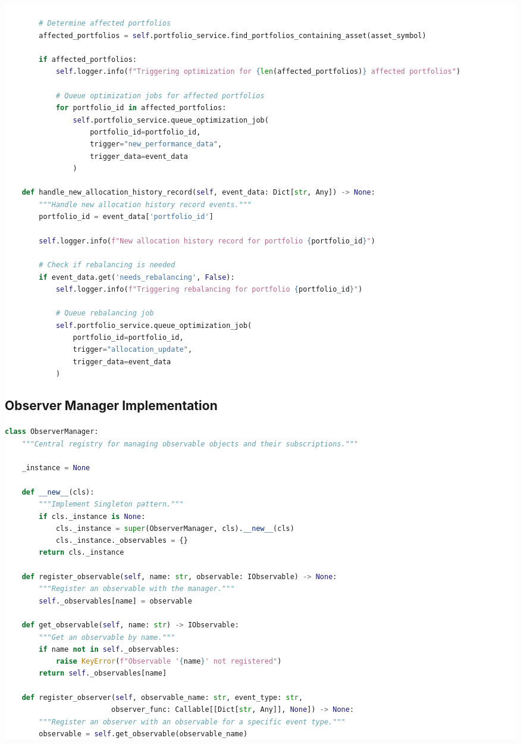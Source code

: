 ```python

        # Determine affected portfolios
        affected_portfolios = self.portfolio_service.find_portfolios_containing_asset(asset_symbol)

        if affected_portfolios:
            self.logger.info(f"Triggering optimization for {len(affected_portfolios)} affected portfolios")

            # Queue optimization jobs for affected portfolios
            for portfolio_id in affected_portfolios:
                self.portfolio_service.queue_optimization_job(
                    portfolio_id=portfolio_id,
                    trigger="new_performance_data",
                    trigger_data=event_data
                )

    def handle_new_allocation_history_record(self, event_data: Dict[str, Any]) -> None:
        """Handle new allocation history record events."""
        portfolio_id = event_data['portfolio_id']

        self.logger.info(f"New allocation history record for portfolio {portfolio_id}")

        # Check if rebalancing is needed
        if event_data.get('needs_rebalancing', False):
            self.logger.info(f"Triggering rebalancing for portfolio {portfolio_id}")

            # Queue rebalancing job
            self.portfolio_service.queue_optimization_job(
                portfolio_id=portfolio_id,
                trigger="allocation_update",
                trigger_data=event_data
            )
```

## Observer Manager Implementation

```python
class ObserverManager:
    """Central registry for managing observable objects and their subscriptions."""

    _instance = None

    def __new__(cls):
        """Implement Singleton pattern."""
        if cls._instance is None:
            cls._instance = super(ObserverManager, cls).__new__(cls)
            cls._instance._observables = {}
        return cls._instance

    def register_observable(self, name: str, observable: IObservable) -> None:
        """Register an observable with the manager."""
        self._observables[name] = observable

    def get_observable(self, name: str) -> IObservable:
        """Get an observable by name."""
        if name not in self._observables:
            raise KeyError(f"Observable '{name}' not registered")
        return self._observables[name]

    def register_observer(self, observable_name: str, event_type: str,
                         observer_func: Callable[[Dict[str, Any]], None]) -> None:
        """Register an observer with an observable for a specific event type."""
        observable = self.get_observable(observable_name)
```